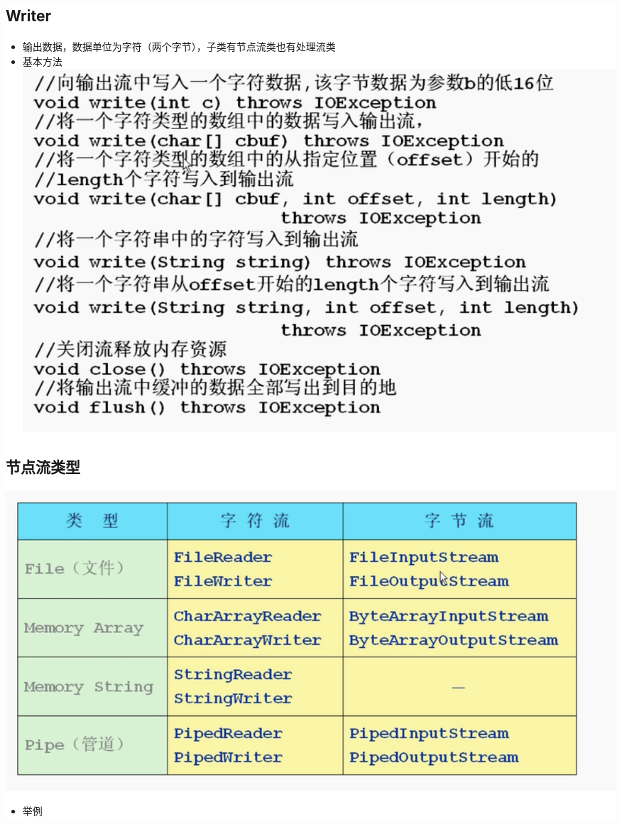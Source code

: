 ## Writer
* 输出数据，数据单位为字符（两个字节），子类有节点流类也有处理流类
* 基本方法
![](./picture/Writer_methods.png)

## 节点流类型
![](./picture/jiedian_flow_classification.png)
* 举例
  